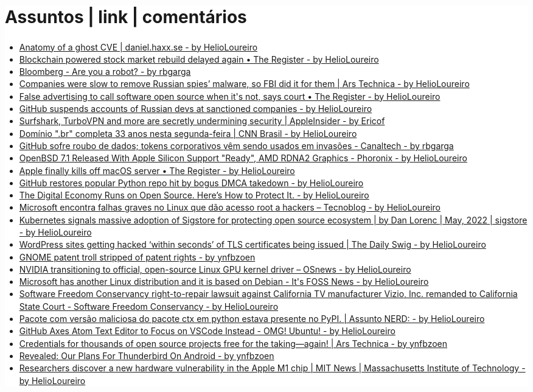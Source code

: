 Assuntos | link | comentários
=============================
* [Anatomy of a ghost CVE | daniel.haxx.se - by HelioLoureiro](https://daniel.haxx.se/blog/2022/03/23/anatomy-of-a-ghost-cve/)
* [Blockchain powered stock market rebuild delayed again • The Register - by HelioLoureiro](https://www.theregister.com/2022/03/28/asx_blockchain_chess_delay/)
* [Bloomberg - Are you a robot? - by rbgarga](https://www.bloomberg.com/news/articles/2022-03-30/apple-meta-gave-user-data-to-hackers-who-forged-legal-requests)
* [Companies were slow to remove Russian spies’ malware, so FBI did it for them | Ars Technica - by HelioLoureiro](https://arstechnica.com/information-technology/2022/04/fbi-accesses-us-servers-to-dismantle-botnet-malware-installed-by-russian-spies/)
* [False advertising to call software open source when it's not, says court • The Register - by HelioLoureiro](https://www.theregister.com/AMP/2022/03/17/court_open_source/)
* [GitHub suspends accounts of Russian devs at sanctioned companies - by HelioLoureiro](https://www.bleepingcomputer.com/news/security/github-suspends-accounts-of-russian-devs-at-sanctioned-companies/)
* [Surfshark, TurboVPN and more are secretly undermining security | AppleInsider - by Ericof](https://appleinsider.com/articles/22/04/20/surfshark-turbovpn-and-more-are-secretly-undermining-security)
* [Domínio ".br" completa 33 anos nesta segunda-feira | CNN Brasil - by HelioLoureiro](https://www.cnnbrasil.com.br/tecnologia/dominio-br-completa-33-anos-nesta-segunda-feira/)
* [GitHub sofre roubo de dados; tokens corporativos vêm sendo usados em invasões - Canaltech - by rbgarga](https://canaltech.com.br/seguranca/github-sofre-roubo-de-dados-tokens-corporativos-vem-sendo-usados-em-invasoes-214192/)
* [OpenBSD 7.1 Released With Apple Silicon Support "Ready", AMD RDNA2 Graphics - Phoronix - by HelioLoureiro](https://www.phoronix.com/scan.php?page=news_item&px=OpenBSD-7.1-Released)
* [Apple finally kills off macOS server • The Register - by HelioLoureiro](https://www.theregister.com/2022/04/22/macos_server_dead/)
* [GitHub restores popular Python repo hit by bogus DMCA takedown - by HelioLoureiro](https://www.bleepingcomputer.com/news/security/github-restores-popular-python-repo-hit-by-bogus-dmca-takedown/)
* [The Digital Economy Runs on Open Source. Here’s How to Protect It. - by HelioLoureiro](https://hbr.org/2021/09/the-digital-economy-runs-on-open-source-heres-how-to-protect-it)
* [Microsoft encontra falhas graves no Linux que dão acesso root a hackers – Tecnoblog - by HelioLoureiro](https://tecnoblog.net/noticias/2022/04/27/microsoft-encontra-falhas-graves-no-linux-que-dao-acesso-root-a-hackers/)
* [Kubernetes signals massive adoption of Sigstore for protecting open source ecosystem | by Dan Lorenc | May, 2022 | sigstore - by HelioLoureiro](https://blog.sigstore.dev/kubernetes-signals-massive-adoption-of-sigstore-for-protecting-open-source-ecosystem-73a6757da73)
* [WordPress sites getting hacked ‘within seconds’ of TLS certificates being issued | The Daily Swig - by HelioLoureiro](https://portswigger.net/daily-swig/wordpress-sites-getting-hacked-within-seconds-of-tls-certificates-being-issued)
* [GNOME patent troll stripped of patent rights - by ynfbzoen](https://blog.opensource.org/gnome-patent-troll-stripped-of-patent-rights/)
* [NVIDIA transitioning to official, open-source Linux GPU kernel driver  –  OSnews - by HelioLoureiro](https://www.osnews.com/story/134860/nvidia-transitioning-to-official-open-source-linux-gpu-kernel-driver/)
* [Microsoft has another Linux distribution and it is based on Debian - It's FOSS News - by HelioLoureiro](https://news.itsfoss.com/microsoft-debian-distro/)
* [Software Freedom Conservancy right-to-repair lawsuit against California TV manufacturer Vizio, Inc. remanded to California State Court - Software Freedom Conservancy - by HelioLoureiro](https://sfconservancy.org/news/2022/may/16/vizio-remand-win/)
* [Pacote com versão maliciosa do pacote ctx em python estava presente no PyPI. | Assunto NERD: - by HelioLoureiro](https://assuntonerd.com.br/2022/05/24/pacote-com-versao-maliciosa-do-pacote-ctx-em-python-estava-presente-no-pypi/)
* [GitHub Axes Atom Text Editor to Focus on VSCode Instead - OMG! Ubuntu! - by HelioLoureiro](https://www.omgubuntu.co.uk/2022/06/github-axes-atom-text-editor-recommends-vscode-instead)
* [Credentials for thousands of open source projects free for the taking—again! | Ars Technica - by ynfbzoen](https://arstechnica.com/information-technology/2022/06/credentials-for-thousands-of-open-source-projects-free-for-the-taking-again/)
* [Revealed: Our Plans For Thunderbird On Android - by ynfbzoen](https://blog.thunderbird.net/2022/06/revealed-thunderbird-on-android-plans-k9/)
* [Researchers discover a new hardware vulnerability in the Apple M1 chip | MIT News | Massachusetts Institute of Technology - by HelioLoureiro](https://news.mit.edu/2022/researchers-discover-hardware-vulnerability-apple-m1-0610)